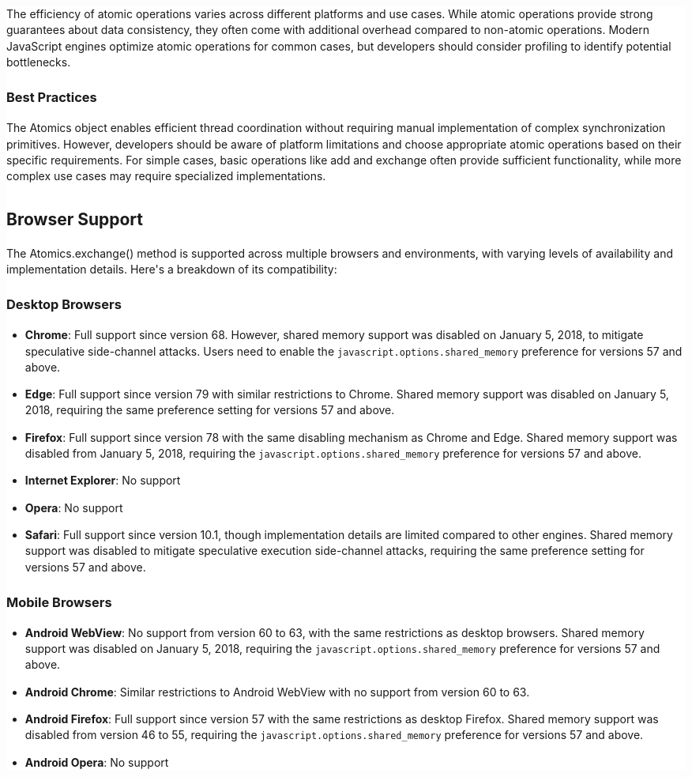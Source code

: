 The efficiency of atomic operations varies across different platforms and use cases. While atomic operations provide strong guarantees about data consistency, they often come with additional overhead compared to non-atomic operations. Modern JavaScript engines optimize atomic operations for common cases, but developers should consider profiling to identify potential bottlenecks.


### Best Practices

The Atomics object enables efficient thread coordination without requiring manual implementation of complex synchronization primitives. However, developers should be aware of platform limitations and choose appropriate atomic operations based on their specific requirements. For simple cases, basic operations like add and exchange often provide sufficient functionality, while more complex use cases may require specialized implementations.


## Browser Support

The Atomics.exchange() method is supported across multiple browsers and environments, with varying levels of availability and implementation details. Here's a breakdown of its compatibility:


### Desktop Browsers

- **Chrome**: Full support since version 68. However, shared memory support was disabled on January 5, 2018, to mitigate speculative side-channel attacks. Users need to enable the `javascript.options.shared_memory` preference for versions 57 and above.

- **Edge**: Full support since version 79 with similar restrictions to Chrome. Shared memory support was disabled on January 5, 2018, requiring the same preference setting for versions 57 and above.

- **Firefox**: Full support since version 78 with the same disabling mechanism as Chrome and Edge. Shared memory support was disabled from January 5, 2018, requiring the `javascript.options.shared_memory` preference for versions 57 and above.

- **Internet Explorer**: No support

- **Opera**: No support

- **Safari**: Full support since version 10.1, though implementation details are limited compared to other engines. Shared memory support was disabled to mitigate speculative execution side-channel attacks, requiring the same preference setting for versions 57 and above.


### Mobile Browsers

- **Android WebView**: No support from version 60 to 63, with the same restrictions as desktop browsers. Shared memory support was disabled on January 5, 2018, requiring the `javascript.options.shared_memory` preference for versions 57 and above.

- **Android Chrome**: Similar restrictions to Android WebView with no support from version 60 to 63.

- **Android Firefox**: Full support since version 57 with the same restrictions as desktop Firefox. Shared memory support was disabled from version 46 to 55, requiring the `javascript.options.shared_memory` preference for versions 57 and above.

- **Android Opera**: No support
